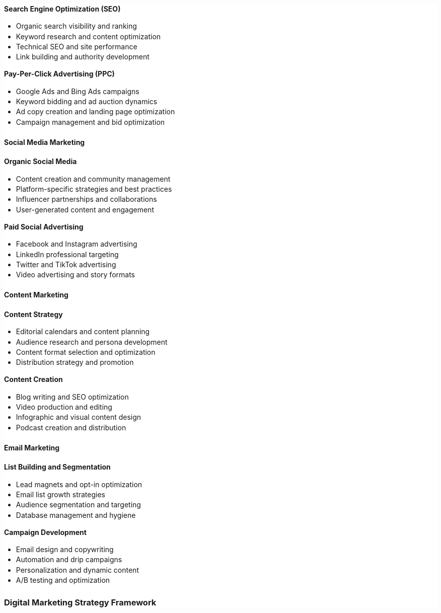 **Search Engine Optimization (SEO)**
- Organic search visibility and ranking
- Keyword research and content optimization
- Technical SEO and site performance
- Link building and authority development

**Pay-Per-Click Advertising (PPC)**
- Google Ads and Bing Ads campaigns
- Keyword bidding and ad auction dynamics
- Ad copy creation and landing page optimization
- Campaign management and bid optimization

#### Social Media Marketing

**Organic Social Media**
- Content creation and community management
- Platform-specific strategies and best practices
- Influencer partnerships and collaborations
- User-generated content and engagement

**Paid Social Advertising**
- Facebook and Instagram advertising
- LinkedIn professional targeting
- Twitter and TikTok advertising
- Video advertising and story formats

#### Content Marketing

**Content Strategy**
- Editorial calendars and content planning
- Audience research and persona development
- Content format selection and optimization
- Distribution strategy and promotion

**Content Creation**
- Blog writing and SEO optimization
- Video production and editing
- Infographic and visual content design
- Podcast creation and distribution

#### Email Marketing

**List Building and Segmentation**
- Lead magnets and opt-in optimization
- Email list growth strategies
- Audience segmentation and targeting
- Database management and hygiene

**Campaign Development**
- Email design and copywriting
- Automation and drip campaigns
- Personalization and dynamic content
- A/B testing and optimization

### Digital Marketing Strategy Framework

